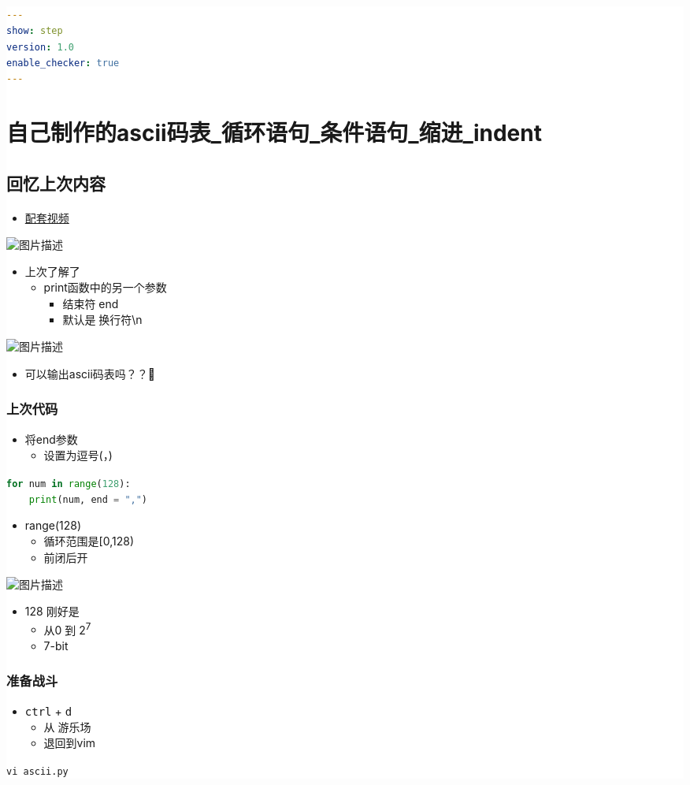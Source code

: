 ```yaml
---
show: step
version: 1.0
enable_checker: true
---
```


# 自己制作的ascii码表_循环语句_条件语句_缩进_indent 

## 回忆上次内容

- [配套视频](https://www.bilibili.com/video/BV145SPY9Edm)

![图片描述](https://doc.shiyanlou.com/courses/3584/labs/1117934/uid1190679-20241019-1729290510151) 

- 上次了解了 
	- print函数中的另一个参数
		- 结束符 end 
		- 默认是 换行符\n

![图片描述](https://doc.shiyanlou.com/courses/3584/labs/1117934/uid1190679-20241019-1729290478851) 

- 可以输出ascii码表吗？？🤔

### 上次代码

- 将end参数 
	- 设置为逗号(，)

```python
for num in range(128):
    print(num, end = ",")
```

- range(128)
	- 循环范围是[0,128)
	- 前闭后开

![图片描述](https://doc.shiyanlou.com/courses/3584/labs/1117934/uid1190679-20241018-1729261435906) 

- 128 刚好是 
	- 从0 到 2<sup>7</sup>
	- 7-bit

### 准备战斗

- <kbd>ctrl</kbd>  + <kbd>d</kbd>  
	- 从 游乐场 
	- 退回到vim

```
vi ascii.py
```
